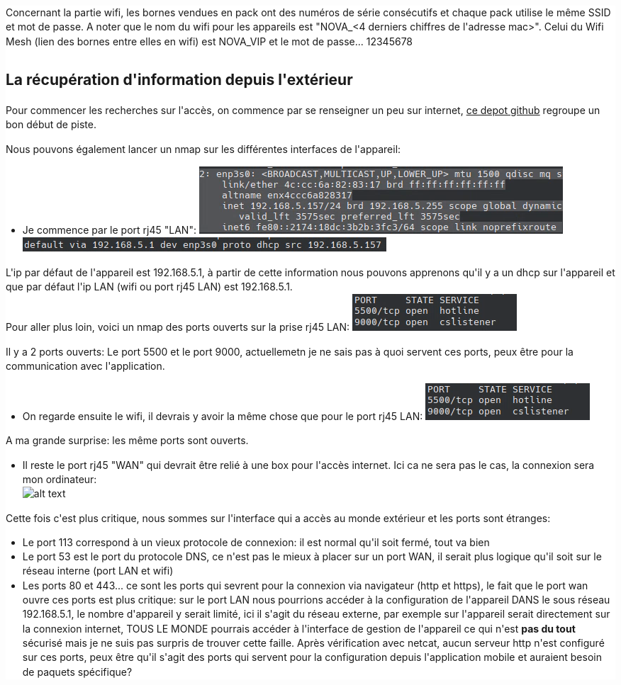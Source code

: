 Concernant la partie wifi, les bornes vendues en pack ont des numéros de série consécutifs et chaque pack utilise le même SSID et mot de passe. A noter que le nom du wifi pour les appareils est "NOVA_<4 derniers chiffres de l'adresse mac>".
Celui du Wifi Mesh (lien des bornes entre elles en wifi) est NOVA_VIP et le mot de passe... 12345678

## La récupération d'information depuis l'extérieur

Pour commencer les recherches sur l'accès, on commence par se renseigner un peu sur internet, [ce depot github](https://github.com/latonita/tenda-reverse) regroupe un bon début de piste.

Nous pouvons également lancer un nmap sur les différentes interfaces de l'appareil:
- Je commence par le port rj45 "LAN":
![alt text](images/pcip.png)
![alt text](images/gateway.png)

L'ip par défaut de l'appareil est 192.168.5.1, à partir de cette information nous pouvons apprenons qu'il y a un dhcp sur l'appareil et que par défaut l'ip LAN (wifi ou port rj45 LAN) est 192.168.5.1.  
Pour aller plus loin, voici un nmap des ports ouverts sur la prise rj45 LAN:
![alt text](images/lanport.png)

Il y a 2 ports ouverts: Le port 5500 et le port 9000, actuellemetn je ne sais pas à quoi servent ces ports, peux être pour la communication avec l'application.

- On regarde ensuite le wifi, il devrais y avoir la même chose que pour le port rj45 LAN:
![alt text](images/lanport.png)

A ma grande surprise: les même ports sont ouverts.

- Il reste le port rj45 "WAN" qui devrait être relié à une box pour l'accès internet. Ici ca ne sera pas le cas, la connexion sera mon ordinateur:  
![alt text](image.png)

Cette fois c'est plus critique, nous sommes sur l'interface qui a accès au monde extérieur et les ports sont étranges:
 - Le port 113 correspond à un vieux protocole de connexion: il est normal qu'il soit fermé, tout va bien
 - Le port 53 est le port du protocole DNS, ce n'est pas le mieux à placer sur un port WAN, il serait plus logique qu'il soit sur le réseau interne (port LAN et wifi)
 - Les ports 80 et 443... ce sont les ports qui sevrent pour la connexion via navigateur (http et https), le fait que le port wan ouvre ces ports est plus critique: sur le port LAN nous pourrions accéder à la configuration de l'appareil DANS le sous réseau 192.168.5.1, le nombre d'appareil y serait limité, ici il s'agit du réseau externe, par exemple sur l'appareil serait directement sur la connexion internet, TOUS LE MONDE pourrais accéder à l'interface de gestion de l'appareil ce qui n'est **pas du tout** sécurisé mais je ne suis pas surpris de trouver cette faille.
 Après vérification avec netcat, aucun serveur http n'est configuré sur ces ports, peux être qu'il s'agit des ports qui servent pour la configuration depuis l'application mobile et auraient besoin de paquets spécifique?
